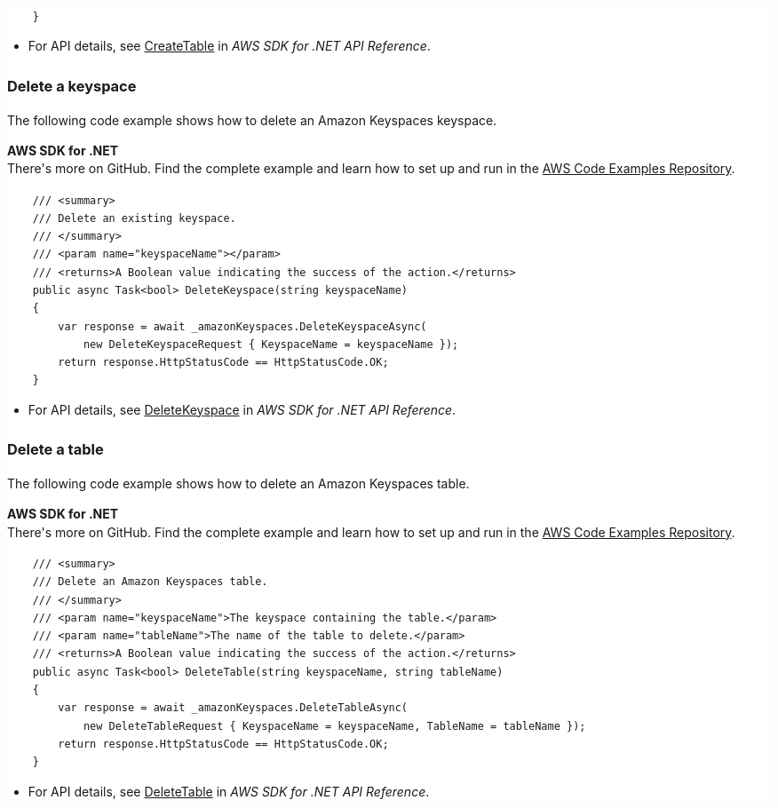 ```
    }
```
+  For API details, see [CreateTable](https://docs.aws.amazon.com/goto/DotNetSDKV3/keyspaces-2022-02-10/CreateTable) in *AWS SDK for \.NET API Reference*\. 

### Delete a keyspace<a name="keyspaces_DeleteKeyspace_csharp_topic"></a>

The following code example shows how to delete an Amazon Keyspaces keyspace\.

**AWS SDK for \.NET**  
 There's more on GitHub\. Find the complete example and learn how to set up and run in the [AWS Code Examples Repository](https://github.com/awsdocs/aws-doc-sdk-examples/tree/main/dotnetv3/Keyspaces#code-examples)\. 
  

```
    /// <summary>
    /// Delete an existing keyspace.
    /// </summary>
    /// <param name="keyspaceName"></param>
    /// <returns>A Boolean value indicating the success of the action.</returns>
    public async Task<bool> DeleteKeyspace(string keyspaceName)
    {
        var response = await _amazonKeyspaces.DeleteKeyspaceAsync(
            new DeleteKeyspaceRequest { KeyspaceName = keyspaceName });
        return response.HttpStatusCode == HttpStatusCode.OK;
    }
```
+  For API details, see [DeleteKeyspace](https://docs.aws.amazon.com/goto/DotNetSDKV3/keyspaces-2022-02-10/DeleteKeyspace) in *AWS SDK for \.NET API Reference*\. 

### Delete a table<a name="keyspaces_DeleteTable_csharp_topic"></a>

The following code example shows how to delete an Amazon Keyspaces table\.

**AWS SDK for \.NET**  
 There's more on GitHub\. Find the complete example and learn how to set up and run in the [AWS Code Examples Repository](https://github.com/awsdocs/aws-doc-sdk-examples/tree/main/dotnetv3/Keyspaces#code-examples)\. 
  

```
    /// <summary>
    /// Delete an Amazon Keyspaces table.
    /// </summary>
    /// <param name="keyspaceName">The keyspace containing the table.</param>
    /// <param name="tableName">The name of the table to delete.</param>
    /// <returns>A Boolean value indicating the success of the action.</returns>
    public async Task<bool> DeleteTable(string keyspaceName, string tableName)
    {
        var response = await _amazonKeyspaces.DeleteTableAsync(
            new DeleteTableRequest { KeyspaceName = keyspaceName, TableName = tableName });
        return response.HttpStatusCode == HttpStatusCode.OK;
    }
```
+  For API details, see [DeleteTable](https://docs.aws.amazon.com/goto/DotNetSDKV3/keyspaces-2022-02-10/DeleteTable) in *AWS SDK for \.NET API Reference*\. 
